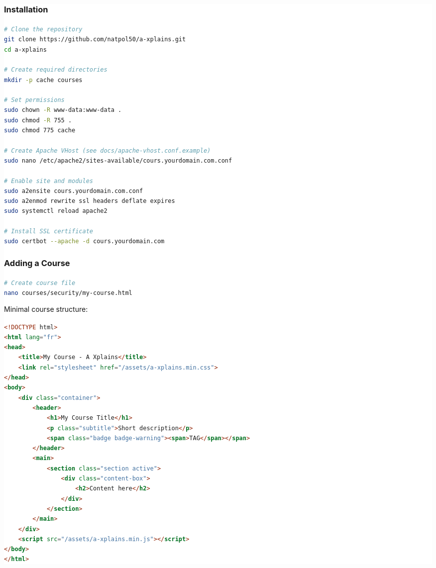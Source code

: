 ### Installation

```bash
# Clone the repository
git clone https://github.com/natpol50/a-xplains.git
cd a-xplains

# Create required directories
mkdir -p cache courses

# Set permissions
sudo chown -R www-data:www-data .
sudo chmod -R 755 .
sudo chmod 775 cache

# Create Apache VHost (see docs/apache-vhost.conf.example)
sudo nano /etc/apache2/sites-available/cours.yourdomain.com.conf

# Enable site and modules
sudo a2ensite cours.yourdomain.com.conf
sudo a2enmod rewrite ssl headers deflate expires
sudo systemctl reload apache2

# Install SSL certificate
sudo certbot --apache -d cours.yourdomain.com
```

### Adding a Course

```bash
# Create course file
nano courses/security/my-course.html
```

Minimal course structure:

```html
<!DOCTYPE html>
<html lang="fr">
<head>
    <title>My Course - A Xplains</title>
    <link rel="stylesheet" href="/assets/a-xplains.min.css">
</head>
<body>
    <div class="container">
        <header>
            <h1>My Course Title</h1>
            <p class="subtitle">Short description</p>
            <span class="badge badge-warning"><span>TAG</span></span>
        </header>
        <main>
            <section class="section active">
                <div class="content-box">
                    <h2>Content here</h2>
                </div>
            </section>
        </main>
    </div>
    <script src="/assets/a-xplains.min.js"></script>
</body>
</html>
```
